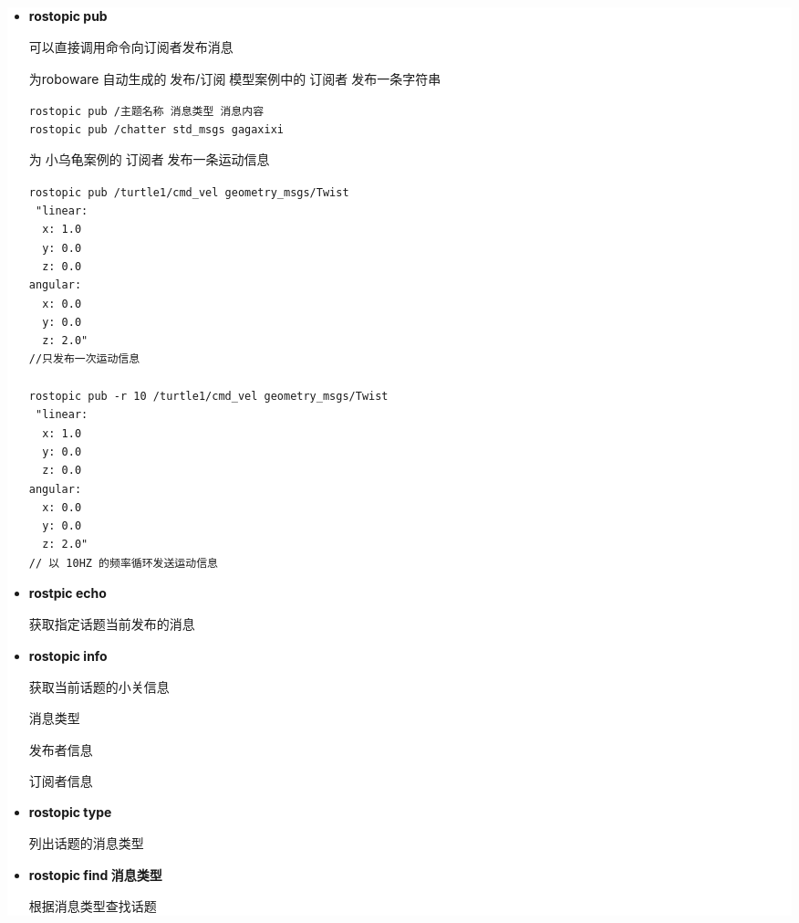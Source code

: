 - **rostopic pub**

    可以直接调用命令向订阅者发布消息

    为roboware 自动生成的 发布/订阅 模型案例中的 订阅者 发布一条字符串

    ```shell
    rostopic pub /主题名称 消息类型 消息内容
    rostopic pub /chatter std_msgs gagaxixi
    ```

    为 小乌龟案例的 订阅者 发布一条运动信息

    ```shell
    rostopic pub /turtle1/cmd_vel geometry_msgs/Twist
     "linear:
      x: 1.0
      y: 0.0
      z: 0.0
    angular:
      x: 0.0
      y: 0.0
      z: 2.0"
    //只发布一次运动信息
    
    rostopic pub -r 10 /turtle1/cmd_vel geometry_msgs/Twist
     "linear:
      x: 1.0
      y: 0.0
      z: 0.0
    angular:
      x: 0.0
      y: 0.0
      z: 2.0"
    // 以 10HZ 的频率循环发送运动信息
    ```

- **rostpic echo**

    获取指定话题当前发布的消息

- **rostopic info**

    获取当前话题的小关信息

    消息类型

    发布者信息

    订阅者信息

- **rostopic type**

    列出话题的消息类型

- **rostopic find 消息类型**

    根据消息类型查找话题
